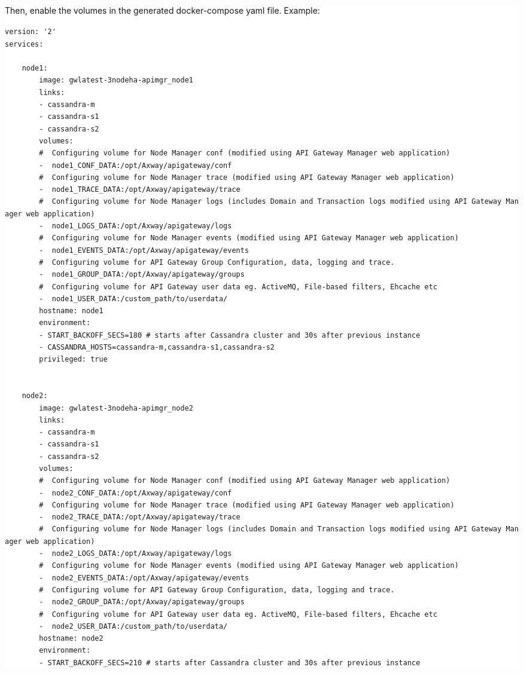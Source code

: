 Then, enable the volumes in the generated docker-compose yaml file. Example:

```
version: '2'
services:

    node1:
        image: gwlatest-3nodeha-apimgr_node1
        links:
        - cassandra-m
        - cassandra-s1
        - cassandra-s2
        volumes:
        #  Configuring volume for Node Manager conf (modified using API Gateway Manager web application)
        -  node1_CONF_DATA:/opt/Axway/apigateway/conf
        #  Configuring volume for Node Manager trace (modified using API Gateway Manager web application)
        -  node1_TRACE_DATA:/opt/Axway/apigateway/trace
        #  Configuring volume for Node Manager logs (includes Domain and Transaction logs modified using API Gateway Manager web application)
        -  node1_LOGS_DATA:/opt/Axway/apigateway/logs
        #  Configuring volume for Node Manager events (modified using API Gateway Manager web application)
        -  node1_EVENTS_DATA:/opt/Axway/apigateway/events
        #  Configuring volume for API Gateway Group Configuration, data, logging and trace.
        -  node1_GROUP_DATA:/opt/Axway/apigateway/groups
        #  Configuring volume for API Gateway user data eg. ActiveMQ, File-based filters, Ehcache etc
        -  node1_USER_DATA:/custom_path/to/userdata/
        hostname: node1
        environment:
        - START_BACKOFF_SECS=180 # starts after Cassandra cluster and 30s after previous instance
        - CASSANDRA_HOSTS=cassandra-m,cassandra-s1,cassandra-s2
        privileged: true


    node2:
        image: gwlatest-3nodeha-apimgr_node2
        links:
        - cassandra-m
        - cassandra-s1
        - cassandra-s2
        volumes:
        #  Configuring volume for Node Manager conf (modified using API Gateway Manager web application)
        -  node2_CONF_DATA:/opt/Axway/apigateway/conf
        #  Configuring volume for Node Manager trace (modified using API Gateway Manager web application)
        -  node2_TRACE_DATA:/opt/Axway/apigateway/trace
        #  Configuring volume for Node Manager logs (includes Domain and Transaction logs modified using API Gateway Manager web application)
        -  node2_LOGS_DATA:/opt/Axway/apigateway/logs
        #  Configuring volume for Node Manager events (modified using API Gateway Manager web application)
        -  node2_EVENTS_DATA:/opt/Axway/apigateway/events
        #  Configuring volume for API Gateway Group Configuration, data, logging and trace.
        -  node2_GROUP_DATA:/opt/Axway/apigateway/groups
        #  Configuring volume for API Gateway user data eg. ActiveMQ, File-based filters, Ehcache etc
        -  node2_USER_DATA:/custom_path/to/userdata/
        hostname: node2
        environment:
        - START_BACKOFF_SECS=210 # starts after Cassandra cluster and 30s after previous instance
```